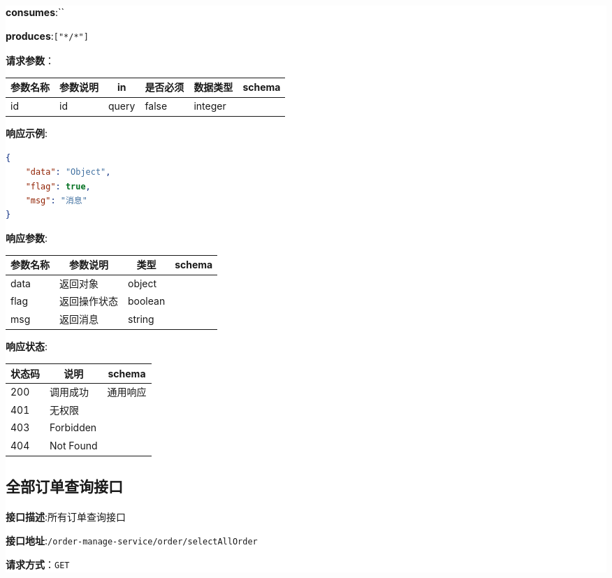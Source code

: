 
**consumes**:``


**produces**:`["*/*"]`



**请求参数**：

| 参数名称         | 参数说明     |     in |  是否必须      |  数据类型  |  schema  |
| ------------ | -------------------------------- |-----------|--------|----|--- |
|id| id  | query | false |integer  |    |

**响应示例**:

```json
{
	"data": "Object",
	"flag": true,
	"msg": "消息"
}
```

**响应参数**:


| 参数名称         | 参数说明                             |    类型 |  schema |
| ------------ | -------------------|-------|----------- |
|data| 返回对象  |object  |    |
|flag| 返回操作状态  |boolean  |    |
|msg| 返回消息  |string  |    |





**响应状态**:


| 状态码         | 说明                            |    schema                         |
| ------------ | -------------------------------- |---------------------- |
| 200 | 调用成功  |通用响应|
| 401 | 无权限  ||
| 403 | Forbidden  ||
| 404 | Not Found  ||
## 全部订单查询接口

**接口描述**:所有订单查询接口

**接口地址**:`/order-manage-service/order/selectAllOrder`


**请求方式**：`GET`


